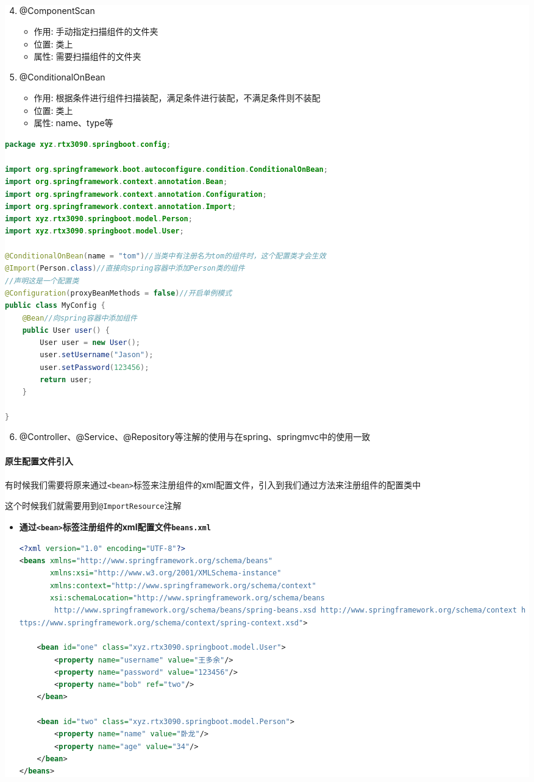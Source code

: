 4. @ComponentScan
    + 作用: 手动指定扫描组件的文件夹
    + 位置: 类上
    + 属性: 需要扫描组件的文件夹

5. @ConditionalOnBean
    + 作用: 根据条件进行组件扫描装配，满足条件进行装配，不满足条件则不装配
    + 位置: 类上
    + 属性: name、type等
```java
package xyz.rtx3090.springboot.config;

import org.springframework.boot.autoconfigure.condition.ConditionalOnBean;
import org.springframework.context.annotation.Bean;
import org.springframework.context.annotation.Configuration;
import org.springframework.context.annotation.Import;
import xyz.rtx3090.springboot.model.Person;
import xyz.rtx3090.springboot.model.User;

@ConditionalOnBean(name = "tom")//当类中有注册名为tom的组件时，这个配置类才会生效
@Import(Person.class)//直接向spring容器中添加Person类的组件
//声明这是一个配置类
@Configuration(proxyBeanMethods = false)//开启单例模式
public class MyConfig {
    @Bean//向spring容器中添加组件
    public User user() {
        User user = new User();
        user.setUsername("Jason");
        user.setPassword(123456);
        return user;
    }

}
```

6. @Controller、@Service、@Repository等注解的使用与在spring、springmvc中的使用一致

#### 原生配置文件引入

有时候我们需要将原来通过`<bean>`标签来注册组件的xml配置文件，引入到我们通过方法来注册组件的配置类中

这个时候我们就需要用到`@ImportResource`注解

+ **通过`<bean>`标签注册组件的xml配置文件`beans.xml`**

  ```xml
  <?xml version="1.0" encoding="UTF-8"?>
  <beans xmlns="http://www.springframework.org/schema/beans"
         xmlns:xsi="http://www.w3.org/2001/XMLSchema-instance"
         xmlns:context="http://www.springframework.org/schema/context"
         xsi:schemaLocation="http://www.springframework.org/schema/beans
          http://www.springframework.org/schema/beans/spring-beans.xsd http://www.springframework.org/schema/context https://www.springframework.org/schema/context/spring-context.xsd">
  
      <bean id="one" class="xyz.rtx3090.springboot.model.User">
          <property name="username" value="王多余"/>
          <property name="password" value="123456"/>
          <property name="bob" ref="two"/>
      </bean>
      
      <bean id="two" class="xyz.rtx3090.springboot.model.Person">
          <property name="name" value="卧龙"/>
          <property name="age" value="34"/>
      </bean>
  </beans>
  ```
